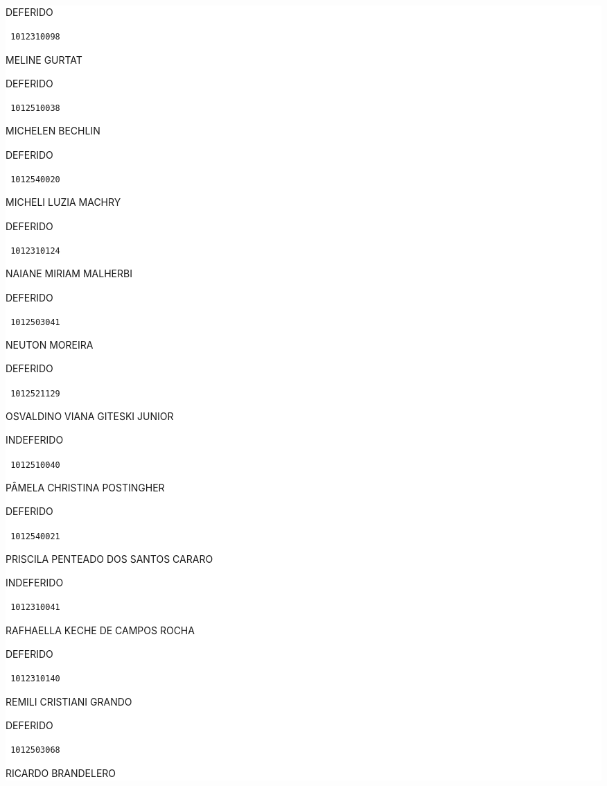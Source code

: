   DEFERIDO

     1012310098

   MELINE GURTAT

   DEFERIDO

     1012510038

   MICHELEN BECHLIN

   DEFERIDO

     1012540020

   MICHELI LUZIA MACHRY

   DEFERIDO

     1012310124

   NAIANE MIRIAM MALHERBI

   DEFERIDO

     1012503041

   NEUTON MOREIRA

   DEFERIDO

     1012521129

   OSVALDINO VIANA GITESKI JUNIOR

   INDEFERIDO

     1012510040

   PÂMELA CHRISTINA POSTINGHER

   DEFERIDO

     1012540021

   PRISCILA PENTEADO DOS SANTOS CARARO

   INDEFERIDO

     1012310041

   RAFHAELLA KECHE DE CAMPOS ROCHA

   DEFERIDO

     1012310140

   REMILI CRISTIANI GRANDO

   DEFERIDO

     1012503068

   RICARDO BRANDELERO
